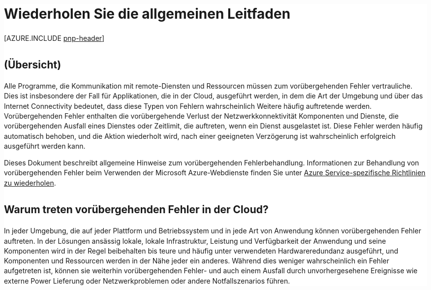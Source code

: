 <properties
   pageTitle="Wiederholen Sie die allgemeinen Leitfaden | Microsoft Azure"
   description="Leitfaden zum nach vorübergehende Fehlerbehandlung wiederholen."
   services=""
   documentationCenter="na"
   authors="dragon119"
   manager="christb"
   editor=""
   tags=""/>

<tags
   ms.service="best-practice"
   ms.devlang="na"
   ms.topic="article"
   ms.tgt_pltfrm="na"
   ms.workload="na"
   ms.date="07/13/2016"
   ms.author="masashin"/>

# <a name="retry-general-guidance"></a>Wiederholen Sie die allgemeinen Leitfaden

[AZURE.INCLUDE [pnp-header](../includes/guidance-pnp-header-include.md)]

## <a name="overview"></a>(Übersicht)

Alle Programme, die Kommunikation mit remote-Diensten und Ressourcen müssen zum vorübergehenden Fehler vertrauliche. Dies ist insbesondere der Fall für Applikationen, die in der Cloud, ausgeführt werden, in dem die Art der Umgebung und über das Internet Connectivity bedeutet, dass diese Typen von Fehlern wahrscheinlich Weitere häufig auftretende werden. Vorübergehenden Fehler enthalten die vorübergehende Verlust der Netzwerkkonnektivität Komponenten und Dienste, die vorübergehenden Ausfall eines Dienstes oder Zeitlimit, die auftreten, wenn ein Dienst ausgelastet ist. Diese Fehler werden häufig automatisch behoben, und die Aktion wiederholt wird, nach einer geeigneten Verzögerung ist wahrscheinlich erfolgreich ausgeführt werden kann.

Dieses Dokument beschreibt allgemeine Hinweise zum vorübergehenden Fehlerbehandlung. Informationen zur Behandlung von vorübergehenden Fehler beim Verwenden der Microsoft Azure-Webdienste finden Sie unter [Azure Service-spezifische Richtlinien zu wiederholen](best-practices-retry-service-specific.md).

## <a name="why-do-transient-faults-occur-in-the-cloud"></a>Warum treten vorübergehenden Fehler in der Cloud?

In jeder Umgebung, die auf jeder Plattform und Betriebssystem und in jede Art von Anwendung können vorübergehenden Fehler auftreten. In der Lösungen ansässig lokale, lokale Infrastruktur, Leistung und Verfügbarkeit der Anwendung und seine Komponenten wird in der Regel beibehalten bis teure und häufig unter verwendeten Hardwareredundanz ausgeführt, und Komponenten und Ressourcen werden in der Nähe jeder ein anderes. Während dies weniger wahrscheinlich ein Fehler aufgetreten ist, können sie weiterhin vorübergehenden Fehler- und auch einem Ausfall durch unvorhergesehene Ereignisse wie externe Power Lieferung oder Netzwerkproblemen oder andere Notfallszenarios führen.
